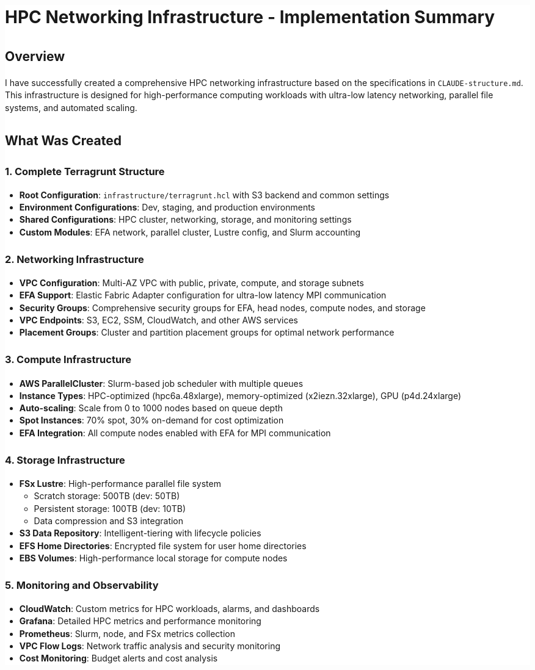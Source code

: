 # HPC Networking Infrastructure - Implementation Summary

## Overview

I have successfully created a comprehensive HPC networking infrastructure based on the specifications in `CLAUDE-structure.md`. This infrastructure is designed for high-performance computing workloads with ultra-low latency networking, parallel file systems, and automated scaling.

## What Was Created

### 1. Complete Terragrunt Structure
- **Root Configuration**: `infrastructure/terragrunt.hcl` with S3 backend and common settings
- **Environment Configurations**: Dev, staging, and production environments
- **Shared Configurations**: HPC cluster, networking, storage, and monitoring settings
- **Custom Modules**: EFA network, parallel cluster, Lustre config, and Slurm accounting

### 2. Networking Infrastructure
- **VPC Configuration**: Multi-AZ VPC with public, private, compute, and storage subnets
- **EFA Support**: Elastic Fabric Adapter configuration for ultra-low latency MPI communication
- **Security Groups**: Comprehensive security groups for EFA, head nodes, compute nodes, and storage
- **VPC Endpoints**: S3, EC2, SSM, CloudWatch, and other AWS services
- **Placement Groups**: Cluster and partition placement groups for optimal network performance

### 3. Compute Infrastructure
- **AWS ParallelCluster**: Slurm-based job scheduler with multiple queues
- **Instance Types**: HPC-optimized (hpc6a.48xlarge), memory-optimized (x2iezn.32xlarge), GPU (p4d.24xlarge)
- **Auto-scaling**: Scale from 0 to 1000 nodes based on queue depth
- **Spot Instances**: 70% spot, 30% on-demand for cost optimization
- **EFA Integration**: All compute nodes enabled with EFA for MPI communication

### 4. Storage Infrastructure
- **FSx Lustre**: High-performance parallel file system
  - Scratch storage: 500TB (dev: 50TB)
  - Persistent storage: 100TB (dev: 10TB)
  - Data compression and S3 integration
- **S3 Data Repository**: Intelligent-tiering with lifecycle policies
- **EFS Home Directories**: Encrypted file system for user home directories
- **EBS Volumes**: High-performance local storage for compute nodes

### 5. Monitoring and Observability
- **CloudWatch**: Custom metrics for HPC workloads, alarms, and dashboards
- **Grafana**: Detailed HPC metrics and performance monitoring
- **Prometheus**: Slurm, node, and FSx metrics collection
- **VPC Flow Logs**: Network traffic analysis and security monitoring
- **Cost Monitoring**: Budget alerts and cost analysis
